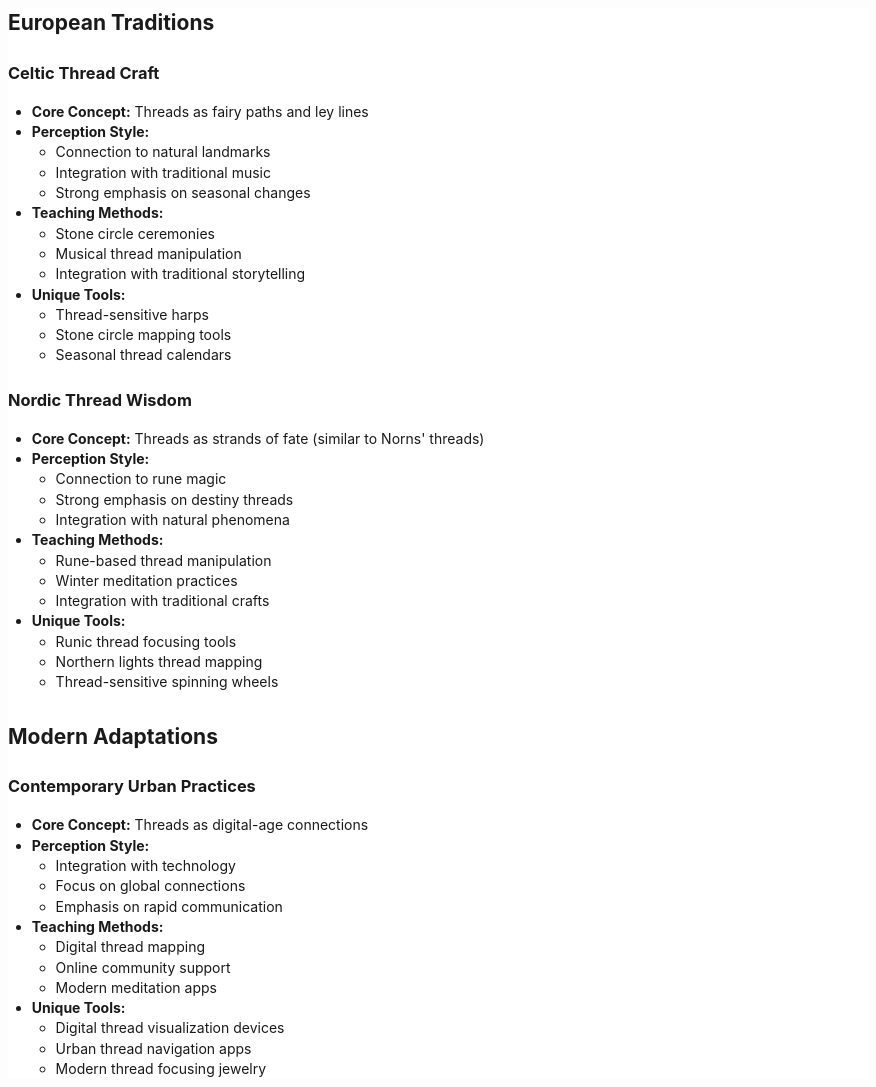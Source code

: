 ## European Traditions

### Celtic Thread Craft
- **Core Concept:** Threads as fairy paths and ley lines
- **Perception Style:**
  - Connection to natural landmarks
  - Integration with traditional music
  - Strong emphasis on seasonal changes
- **Teaching Methods:**
  - Stone circle ceremonies
  - Musical thread manipulation
  - Integration with traditional storytelling
- **Unique Tools:**
  - Thread-sensitive harps
  - Stone circle mapping tools
  - Seasonal thread calendars

### Nordic Thread Wisdom
- **Core Concept:** Threads as strands of fate (similar to Norns' threads)
- **Perception Style:**
  - Connection to rune magic
  - Strong emphasis on destiny threads
  - Integration with natural phenomena
- **Teaching Methods:**
  - Rune-based thread manipulation
  - Winter meditation practices
  - Integration with traditional crafts
- **Unique Tools:**
  - Runic thread focusing tools
  - Northern lights thread mapping
  - Thread-sensitive spinning wheels

## Modern Adaptations

### Contemporary Urban Practices
- **Core Concept:** Threads as digital-age connections
- **Perception Style:**
  - Integration with technology
  - Focus on global connections
  - Emphasis on rapid communication
- **Teaching Methods:**
  - Digital thread mapping
  - Online community support
  - Modern meditation apps
- **Unique Tools:**
  - Digital thread visualization devices
  - Urban thread navigation apps
  - Modern thread focusing jewelry
